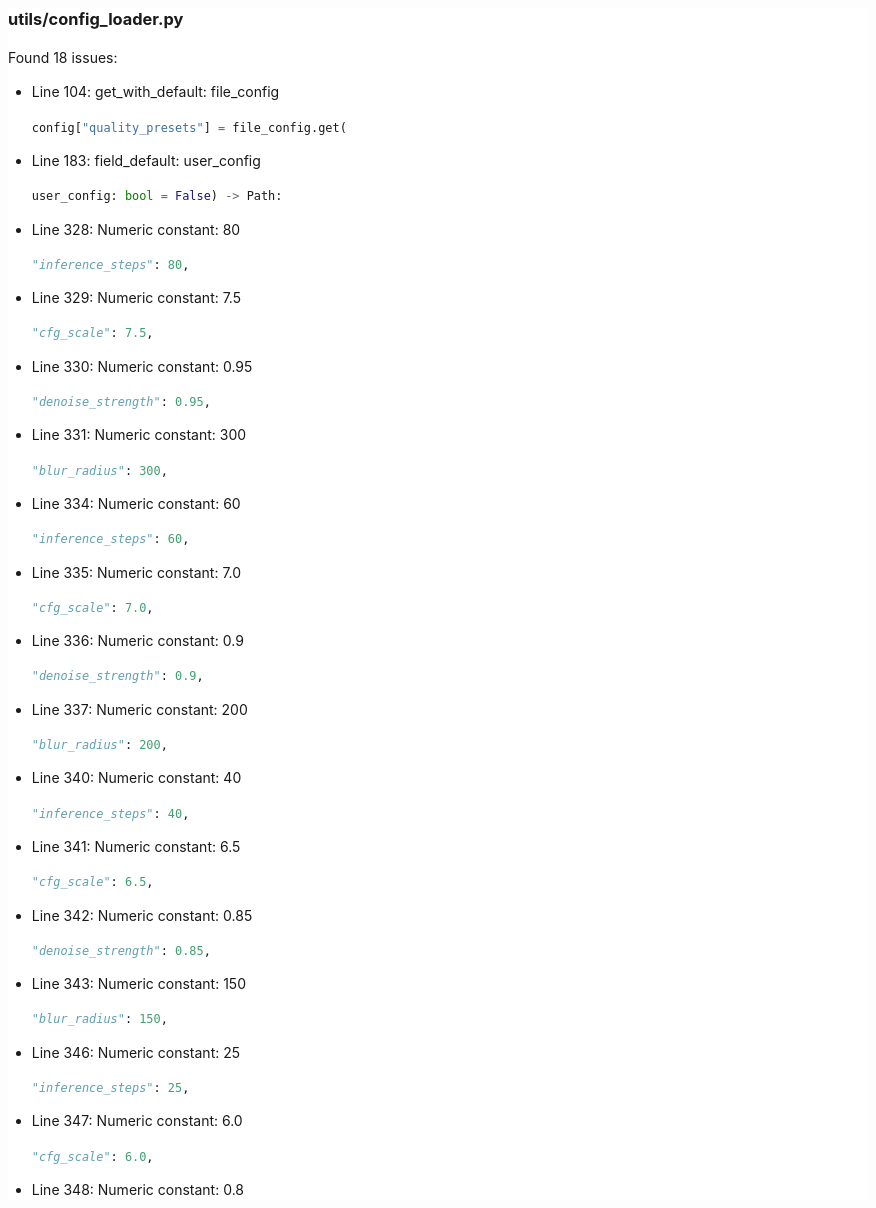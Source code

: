 
### utils/config_loader.py
Found 18 issues:

- Line 104: get_with_default: file_config
                                
  ```python
  config["quality_presets"] = file_config.get(
  ```
- Line 183: field_default: user_config
  ```python
  user_config: bool = False) -> Path:
  ```
- Line 328: Numeric constant: 80
  ```python
  "inference_steps": 80,
  ```
- Line 329: Numeric constant: 7.5
  ```python
  "cfg_scale": 7.5,
  ```
- Line 330: Numeric constant: 0.95
  ```python
  "denoise_strength": 0.95,
  ```
- Line 331: Numeric constant: 300
  ```python
  "blur_radius": 300,
  ```
- Line 334: Numeric constant: 60
  ```python
  "inference_steps": 60,
  ```
- Line 335: Numeric constant: 7.0
  ```python
  "cfg_scale": 7.0,
  ```
- Line 336: Numeric constant: 0.9
  ```python
  "denoise_strength": 0.9,
  ```
- Line 337: Numeric constant: 200
  ```python
  "blur_radius": 200,
  ```
- Line 340: Numeric constant: 40
  ```python
  "inference_steps": 40,
  ```
- Line 341: Numeric constant: 6.5
  ```python
  "cfg_scale": 6.5,
  ```
- Line 342: Numeric constant: 0.85
  ```python
  "denoise_strength": 0.85,
  ```
- Line 343: Numeric constant: 150
  ```python
  "blur_radius": 150,
  ```
- Line 346: Numeric constant: 25
  ```python
  "inference_steps": 25,
  ```
- Line 347: Numeric constant: 6.0
  ```python
  "cfg_scale": 6.0,
  ```
- Line 348: Numeric constant: 0.8
  ```python
  ```